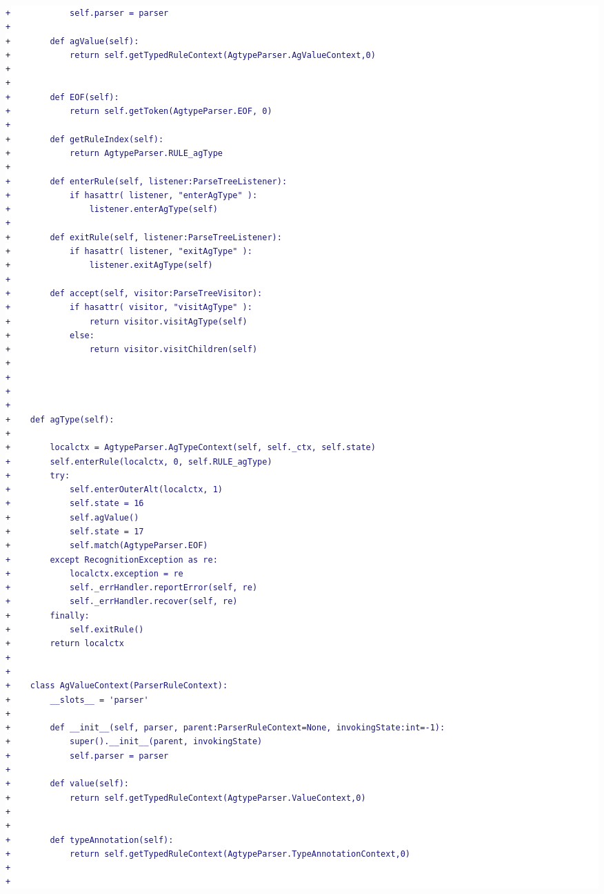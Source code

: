 ```diff
+            self.parser = parser
+
+        def agValue(self):
+            return self.getTypedRuleContext(AgtypeParser.AgValueContext,0)
+
+
+        def EOF(self):
+            return self.getToken(AgtypeParser.EOF, 0)
+
+        def getRuleIndex(self):
+            return AgtypeParser.RULE_agType
+
+        def enterRule(self, listener:ParseTreeListener):
+            if hasattr( listener, "enterAgType" ):
+                listener.enterAgType(self)
+
+        def exitRule(self, listener:ParseTreeListener):
+            if hasattr( listener, "exitAgType" ):
+                listener.exitAgType(self)
+
+        def accept(self, visitor:ParseTreeVisitor):
+            if hasattr( visitor, "visitAgType" ):
+                return visitor.visitAgType(self)
+            else:
+                return visitor.visitChildren(self)
+
+
+
+
+    def agType(self):
+
+        localctx = AgtypeParser.AgTypeContext(self, self._ctx, self.state)
+        self.enterRule(localctx, 0, self.RULE_agType)
+        try:
+            self.enterOuterAlt(localctx, 1)
+            self.state = 16
+            self.agValue()
+            self.state = 17
+            self.match(AgtypeParser.EOF)
+        except RecognitionException as re:
+            localctx.exception = re
+            self._errHandler.reportError(self, re)
+            self._errHandler.recover(self, re)
+        finally:
+            self.exitRule()
+        return localctx
+
+
+    class AgValueContext(ParserRuleContext):
+        __slots__ = 'parser'
+
+        def __init__(self, parser, parent:ParserRuleContext=None, invokingState:int=-1):
+            super().__init__(parent, invokingState)
+            self.parser = parser
+
+        def value(self):
+            return self.getTypedRuleContext(AgtypeParser.ValueContext,0)
+
+
+        def typeAnnotation(self):
+            return self.getTypedRuleContext(AgtypeParser.TypeAnnotationContext,0)
+
+
```